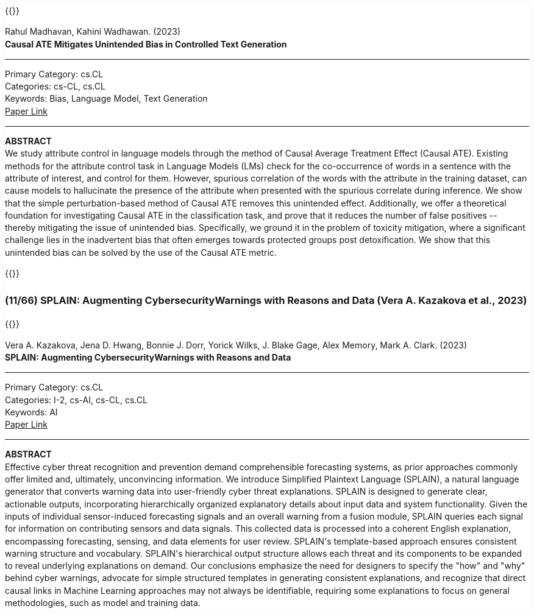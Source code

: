{{<citation>}}

Rahul Madhavan, Kahini Wadhawan. (2023)  
**Causal ATE Mitigates Unintended Bias in Controlled Text Generation**  

---
Primary Category: cs.CL  
Categories: cs-CL, cs.CL  
Keywords: Bias, Language Model, Text Generation  
[Paper Link](http://arxiv.org/abs/2311.11229v1)  

---


**ABSTRACT**  
We study attribute control in language models through the method of Causal Average Treatment Effect (Causal ATE). Existing methods for the attribute control task in Language Models (LMs) check for the co-occurrence of words in a sentence with the attribute of interest, and control for them. However, spurious correlation of the words with the attribute in the training dataset, can cause models to hallucinate the presence of the attribute when presented with the spurious correlate during inference. We show that the simple perturbation-based method of Causal ATE removes this unintended effect. Additionally, we offer a theoretical foundation for investigating Causal ATE in the classification task, and prove that it reduces the number of false positives -- thereby mitigating the issue of unintended bias. Specifically, we ground it in the problem of toxicity mitigation, where a significant challenge lies in the inadvertent bias that often emerges towards protected groups post detoxification. We show that this unintended bias can be solved by the use of the Causal ATE metric.

{{</citation>}}


### (11/66) SPLAIN: Augmenting CybersecurityWarnings with Reasons and Data (Vera A. Kazakova et al., 2023)

{{<citation>}}

Vera A. Kazakova, Jena D. Hwang, Bonnie J. Dorr, Yorick Wilks, J. Blake Gage, Alex Memory, Mark A. Clark. (2023)  
**SPLAIN: Augmenting CybersecurityWarnings with Reasons and Data**  

---
Primary Category: cs.CL  
Categories: I-2, cs-AI, cs-CL, cs.CL  
Keywords: AI  
[Paper Link](http://arxiv.org/abs/2311.11215v1)  

---


**ABSTRACT**  
Effective cyber threat recognition and prevention demand comprehensible forecasting systems, as prior approaches commonly offer limited and, ultimately, unconvincing information. We introduce Simplified Plaintext Language (SPLAIN), a natural language generator that converts warning data into user-friendly cyber threat explanations. SPLAIN is designed to generate clear, actionable outputs, incorporating hierarchically organized explanatory details about input data and system functionality. Given the inputs of individual sensor-induced forecasting signals and an overall warning from a fusion module, SPLAIN queries each signal for information on contributing sensors and data signals. This collected data is processed into a coherent English explanation, encompassing forecasting, sensing, and data elements for user review. SPLAIN's template-based approach ensures consistent warning structure and vocabulary. SPLAIN's hierarchical output structure allows each threat and its components to be expanded to reveal underlying explanations on demand. Our conclusions emphasize the need for designers to specify the "how" and "why" behind cyber warnings, advocate for simple structured templates in generating consistent explanations, and recognize that direct causal links in Machine Learning approaches may not always be identifiable, requiring some explanations to focus on general methodologies, such as model and training data.

